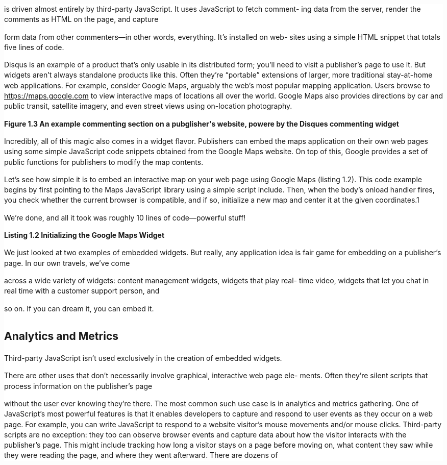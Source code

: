 is driven almost entirely by third-party JavaScript. It uses JavaScript to fetch comment-
ing data from the server, render the comments as HTML on the page, and capture

form data from other commenters—in other words, everything. It’s installed on web-
sites using a simple HTML snippet that totals five lines of code.

Disqus is an example of a product that’s only usable in its distributed form; you’ll
need to visit a publisher’s page to use it. But widgets aren’t always standalone products
like this. Often they’re “portable” extensions of larger, more traditional stay-at-home
web applications.
For example, consider Google Maps, arguably the web’s most popular mapping
application. Users browse to https://maps.google.com to view interactive maps of
locations all over the world. Google Maps also provides directions by car and public
transit, satellite imagery, and even street views using on-location photography.

**Figure 1.3 An example commenting section on a pubglisher's website, powere by the Disques commenting widget**

Incredibly, all of this magic also comes in a widget flavor.
Publishers can embed the maps application on their own web pages using some simple JavaScript code snippets obtained from the Google Maps website.
On top of this, Google provides a set of public functions for publishers to modify the map contents.

Let’s see how simple it is to embed an interactive map on your web page using Google Maps (listing 1.2).
This code example begins by first pointing to the Maps JavaScript library using a simple script include.
Then, when the body’s onload handler fires, you check whether the current browser is compatible, and if so, initialize a new
map and center it at the given coordinates.1

We’re done, and all it took was roughly 10 lines of code—powerful stuff!

**Listing 1.2 Initializing the Google Maps Widget**

We just looked at two examples of embedded widgets. But really, any application idea
is fair game for embedding on a publisher’s page. In our own travels, we’ve come

across a wide variety of widgets: content management widgets, widgets that play real-
time video, widgets that let you chat in real time with a customer support person, and

so on. If you can dream it, you can embed it.

## Analytics and Metrics

Third-party JavaScript isn’t used exclusively in the creation of embedded widgets.

There are other uses that don’t necessarily involve graphical, interactive web page ele-
ments. Often they’re silent scripts that process information on the publisher’s page

without the user ever knowing they’re there. The most common such use case is in
analytics and metrics gathering.
One of JavaScript’s most powerful features is that it enables developers to capture
and respond to user events as they occur on a web page. For example, you can write
JavaScript to respond to a website visitor’s mouse movements and/or mouse clicks.
Third-party scripts are no exception: they too can observe browser events and capture
data about how the visitor interacts with the publisher’s page. This might include
tracking how long a visitor stays on a page before moving on, what content they saw
while they were reading the page, and where they went afterward. There are dozens of
